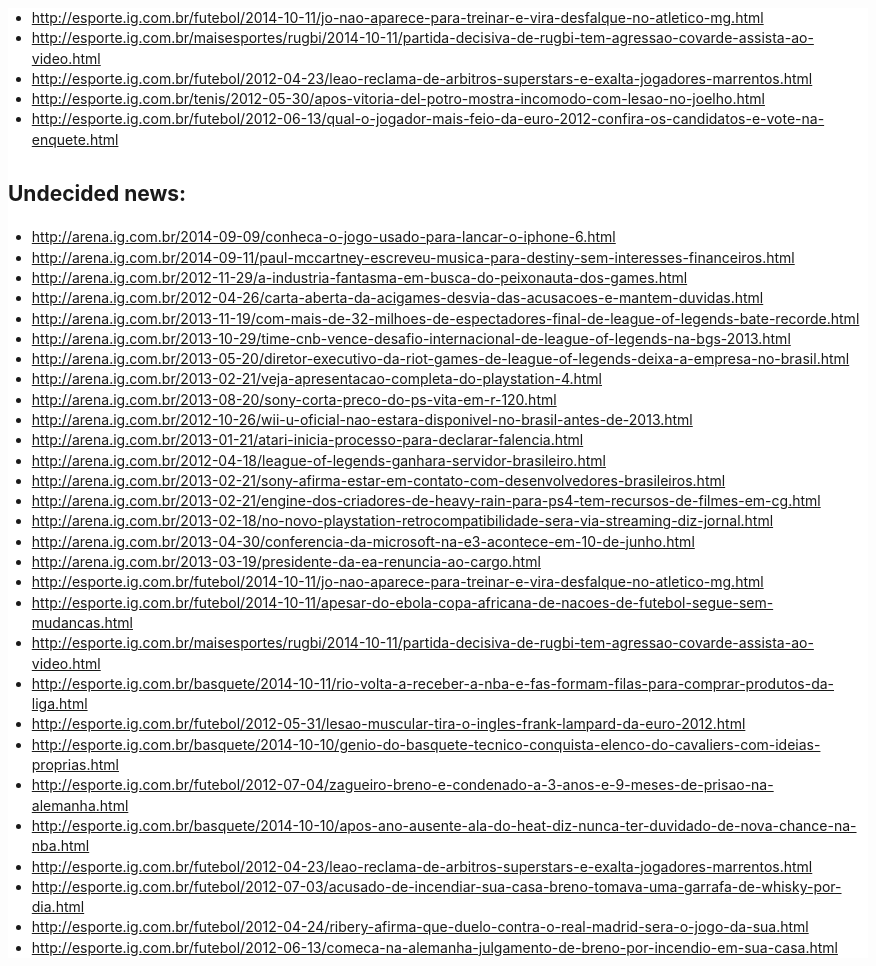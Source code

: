- http://esporte.ig.com.br/futebol/2014-10-11/jo-nao-aparece-para-treinar-e-vira-desfalque-no-atletico-mg.html
- http://esporte.ig.com.br/maisesportes/rugbi/2014-10-11/partida-decisiva-de-rugbi-tem-agressao-covarde-assista-ao-video.html
- http://esporte.ig.com.br/futebol/2012-04-23/leao-reclama-de-arbitros-superstars-e-exalta-jogadores-marrentos.html
- http://esporte.ig.com.br/tenis/2012-05-30/apos-vitoria-del-potro-mostra-incomodo-com-lesao-no-joelho.html
- http://esporte.ig.com.br/futebol/2012-06-13/qual-o-jogador-mais-feio-da-euro-2012-confira-os-candidatos-e-vote-na-enquete.html

## Undecided news:
- http://arena.ig.com.br/2014-09-09/conheca-o-jogo-usado-para-lancar-o-iphone-6.html
- http://arena.ig.com.br/2014-09-11/paul-mccartney-escreveu-musica-para-destiny-sem-interesses-financeiros.html
- http://arena.ig.com.br/2012-11-29/a-industria-fantasma-em-busca-do-peixonauta-dos-games.html
- http://arena.ig.com.br/2012-04-26/carta-aberta-da-acigames-desvia-das-acusacoes-e-mantem-duvidas.html
- http://arena.ig.com.br/2013-11-19/com-mais-de-32-milhoes-de-espectadores-final-de-league-of-legends-bate-recorde.html
- http://arena.ig.com.br/2013-10-29/time-cnb-vence-desafio-internacional-de-league-of-legends-na-bgs-2013.html
- http://arena.ig.com.br/2013-05-20/diretor-executivo-da-riot-games-de-league-of-legends-deixa-a-empresa-no-brasil.html
- http://arena.ig.com.br/2013-02-21/veja-apresentacao-completa-do-playstation-4.html
- http://arena.ig.com.br/2013-08-20/sony-corta-preco-do-ps-vita-em-r-120.html
- http://arena.ig.com.br/2012-10-26/wii-u-oficial-nao-estara-disponivel-no-brasil-antes-de-2013.html
- http://arena.ig.com.br/2013-01-21/atari-inicia-processo-para-declarar-falencia.html
- http://arena.ig.com.br/2012-04-18/league-of-legends-ganhara-servidor-brasileiro.html
- http://arena.ig.com.br/2013-02-21/sony-afirma-estar-em-contato-com-desenvolvedores-brasileiros.html
- http://arena.ig.com.br/2013-02-21/engine-dos-criadores-de-heavy-rain-para-ps4-tem-recursos-de-filmes-em-cg.html
- http://arena.ig.com.br/2013-02-18/no-novo-playstation-retrocompatibilidade-sera-via-streaming-diz-jornal.html
- http://arena.ig.com.br/2013-04-30/conferencia-da-microsoft-na-e3-acontece-em-10-de-junho.html
- http://arena.ig.com.br/2013-03-19/presidente-da-ea-renuncia-ao-cargo.html
- http://esporte.ig.com.br/futebol/2014-10-11/jo-nao-aparece-para-treinar-e-vira-desfalque-no-atletico-mg.html
- http://esporte.ig.com.br/futebol/2014-10-11/apesar-do-ebola-copa-africana-de-nacoes-de-futebol-segue-sem-mudancas.html
- http://esporte.ig.com.br/maisesportes/rugbi/2014-10-11/partida-decisiva-de-rugbi-tem-agressao-covarde-assista-ao-video.html
- http://esporte.ig.com.br/basquete/2014-10-11/rio-volta-a-receber-a-nba-e-fas-formam-filas-para-comprar-produtos-da-liga.html
- http://esporte.ig.com.br/futebol/2012-05-31/lesao-muscular-tira-o-ingles-frank-lampard-da-euro-2012.html
- http://esporte.ig.com.br/basquete/2014-10-10/genio-do-basquete-tecnico-conquista-elenco-do-cavaliers-com-ideias-proprias.html
- http://esporte.ig.com.br/futebol/2012-07-04/zagueiro-breno-e-condenado-a-3-anos-e-9-meses-de-prisao-na-alemanha.html
- http://esporte.ig.com.br/basquete/2014-10-10/apos-ano-ausente-ala-do-heat-diz-nunca-ter-duvidado-de-nova-chance-na-nba.html
- http://esporte.ig.com.br/futebol/2012-04-23/leao-reclama-de-arbitros-superstars-e-exalta-jogadores-marrentos.html
- http://esporte.ig.com.br/futebol/2012-07-03/acusado-de-incendiar-sua-casa-breno-tomava-uma-garrafa-de-whisky-por-dia.html
- http://esporte.ig.com.br/futebol/2012-04-24/ribery-afirma-que-duelo-contra-o-real-madrid-sera-o-jogo-da-sua.html
- http://esporte.ig.com.br/futebol/2012-06-13/comeca-na-alemanha-julgamento-de-breno-por-incendio-em-sua-casa.html